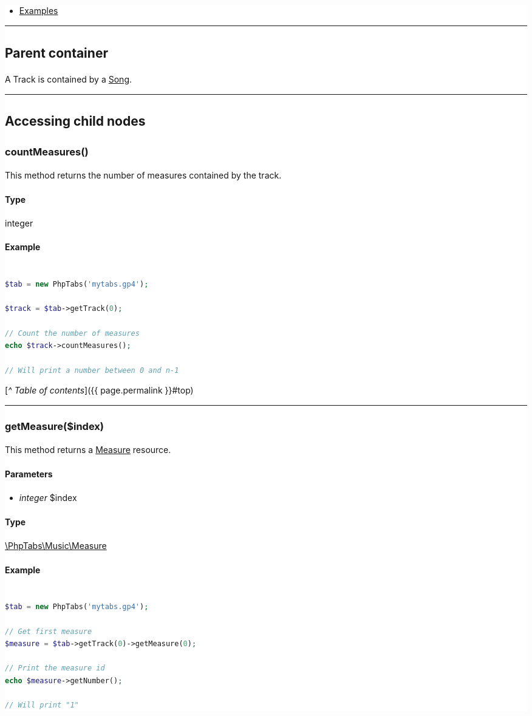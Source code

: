 - [Examples](#examples)

------------------------------------------------------------------------

## Parent container

A Track is contained by a [Song](music-song.html).

------------------------------------------------------------------------

## Accessing child nodes

### countMeasures()

This method returns the number of measures contained by the track.

#### Type

integer

#### Example

```php

$tab = new PhpTabs('mytabs.gp4');

$track = $tab->getTrack(0);

// Count the number of measures
echo $track->countMeasures();

// Will print a number between 0 and n-1

```

[_^ Table of contents_]({{ page.permalink }}#top)

------------------------------------------------------------------------

### getMeasure($index)

This method returns a [Measure](/music-measure.html) resource.

#### Parameters

- _integer_ $index

#### Type

[\PhpTabs\Music\Measure](/music-measure.html)

#### Example

```php

$tab = new PhpTabs('mytabs.gp4');

// Get first measure
$measure = $tab->getTrack(0)->getMeasure(0);

// Print the measure id
echo $measure->getNumber();

// Will print "1"

```
